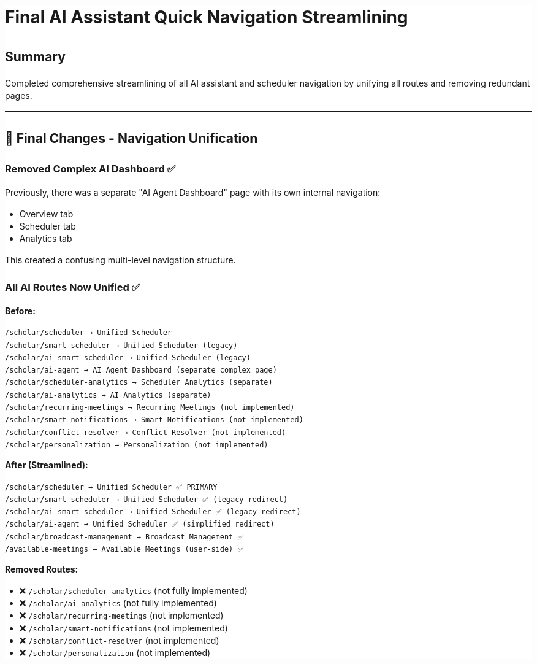 # Final AI Assistant Quick Navigation Streamlining

## Summary
Completed comprehensive streamlining of all AI assistant and scheduler navigation by unifying all routes and removing redundant pages.

---

## 🎯 Final Changes - Navigation Unification

### **Removed Complex AI Dashboard** ✅
Previously, there was a separate "AI Agent Dashboard" page with its own internal navigation:
- Overview tab
- Scheduler tab  
- Analytics tab

This created a confusing multi-level navigation structure.

### **All AI Routes Now Unified** ✅

**Before:**
```
/scholar/scheduler → Unified Scheduler
/scholar/smart-scheduler → Unified Scheduler (legacy)
/scholar/ai-smart-scheduler → Unified Scheduler (legacy)
/scholar/ai-agent → AI Agent Dashboard (separate complex page)
/scholar/scheduler-analytics → Scheduler Analytics (separate)
/scholar/ai-analytics → AI Analytics (separate)
/scholar/recurring-meetings → Recurring Meetings (not implemented)
/scholar/smart-notifications → Smart Notifications (not implemented)
/scholar/conflict-resolver → Conflict Resolver (not implemented)
/scholar/personalization → Personalization (not implemented)
```

**After (Streamlined):**
```
/scholar/scheduler → Unified Scheduler ✅ PRIMARY
/scholar/smart-scheduler → Unified Scheduler ✅ (legacy redirect)
/scholar/ai-smart-scheduler → Unified Scheduler ✅ (legacy redirect)
/scholar/ai-agent → Unified Scheduler ✅ (simplified redirect)
/scholar/broadcast-management → Broadcast Management ✅
/available-meetings → Available Meetings (user-side) ✅
```

**Removed Routes:**
- ❌ `/scholar/scheduler-analytics` (not fully implemented)
- ❌ `/scholar/ai-analytics` (not fully implemented)
- ❌ `/scholar/recurring-meetings` (not implemented)
- ❌ `/scholar/smart-notifications` (not implemented)
- ❌ `/scholar/conflict-resolver` (not implemented)
- ❌ `/scholar/personalization` (not implemented)
